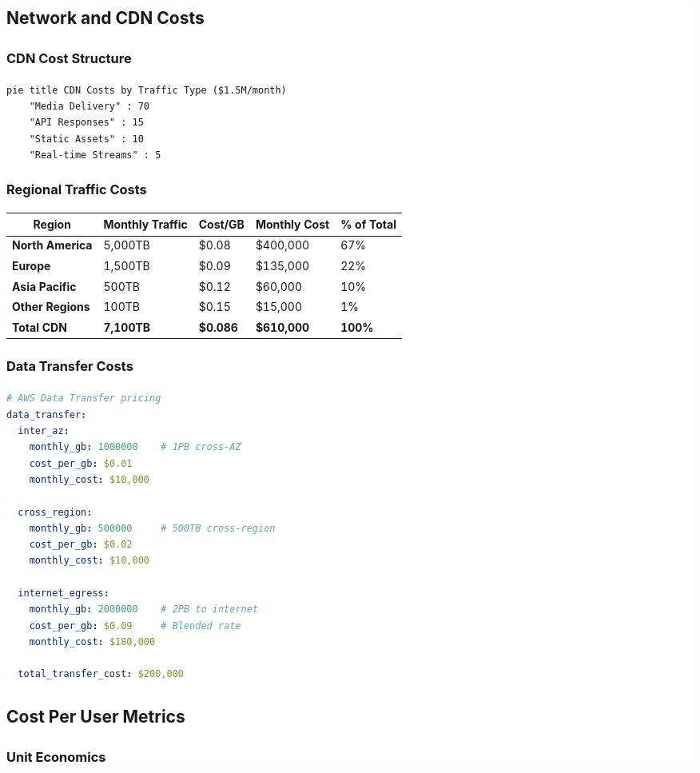 ## Network and CDN Costs

### CDN Cost Structure

```mermaid
pie title CDN Costs by Traffic Type ($1.5M/month)
    "Media Delivery" : 70
    "API Responses" : 15
    "Static Assets" : 10
    "Real-time Streams" : 5
```

### Regional Traffic Costs

| Region | Monthly Traffic | Cost/GB | Monthly Cost | % of Total |
|--------|----------------|---------|--------------|------------|
| **North America** | 5,000TB | $0.08 | $400,000 | 67% |
| **Europe** | 1,500TB | $0.09 | $135,000 | 22% |
| **Asia Pacific** | 500TB | $0.12 | $60,000 | 10% |
| **Other Regions** | 100TB | $0.15 | $15,000 | 1% |
| **Total CDN** | **7,100TB** | **$0.086** | **$610,000** | **100%** |

### Data Transfer Costs

```yaml
# AWS Data Transfer pricing
data_transfer:
  inter_az:
    monthly_gb: 1000000    # 1PB cross-AZ
    cost_per_gb: $0.01
    monthly_cost: $10,000

  cross_region:
    monthly_gb: 500000     # 500TB cross-region
    cost_per_gb: $0.02
    monthly_cost: $10,000

  internet_egress:
    monthly_gb: 2000000    # 2PB to internet
    cost_per_gb: $0.09     # Blended rate
    monthly_cost: $180,000

  total_transfer_cost: $200,000
```

## Cost Per User Metrics

### Unit Economics
